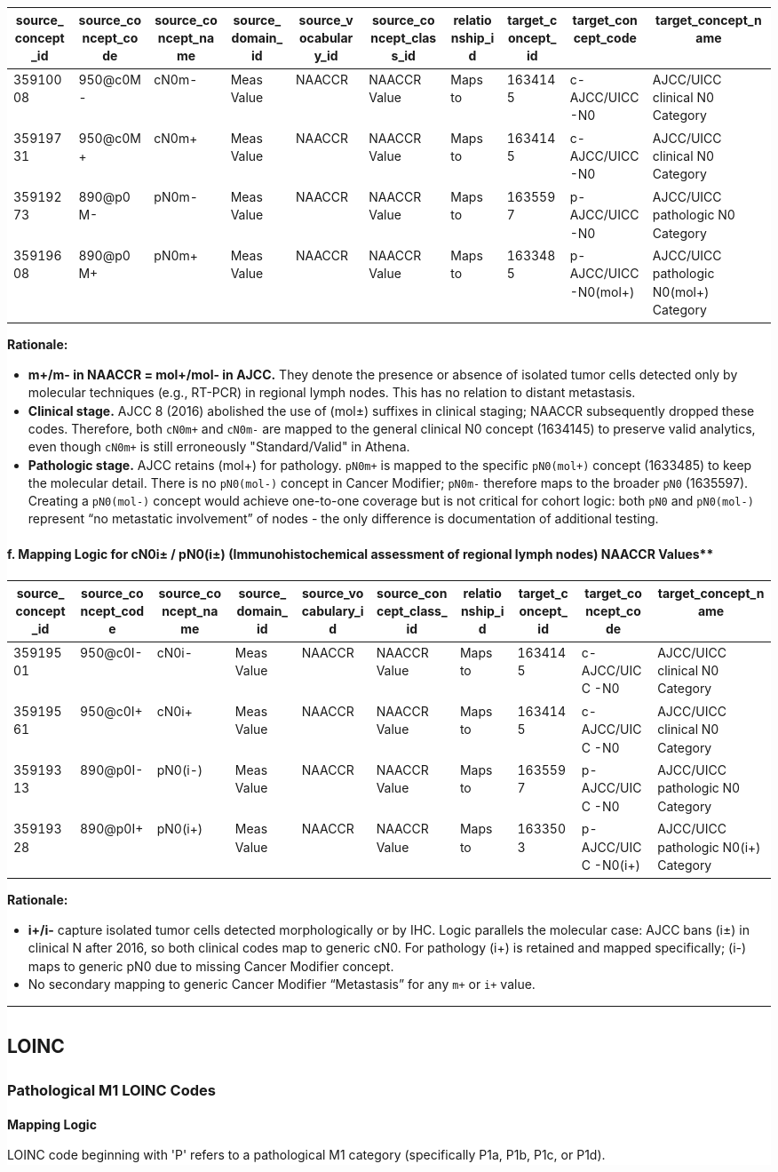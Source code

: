 | **source\_concept\_id** | **source\_concept\_code** | **source\_concept\_name** | **source\_domain\_id** | **source\_vocabulary\_id** | **source\_concept\_class\_id** | **relationship\_id** | **target\_concept\_id** | **target\_concept\_code** | **target\_concept\_name** |
| --- | --- | --- | --- | --- | --- | --- | --- | --- | --- |
| 35910008 | 950@c0M- | cN0m- | Meas Value | NAACCR | NAACCR Value | Maps to | 1634145 | c-AJCC/UICC -N0 | AJCC/UICC clinical N0 Category |
| 35919731 | 950@c0M+ | cN0m+ | Meas Value | NAACCR | NAACCR Value | Maps to | 1634145 | c-AJCC/UICC -N0 | AJCC/UICC clinical N0 Category |
| 35919273 | 890@p0M- | pN0m- | Meas Value | NAACCR | NAACCR Value | Maps to | 1635597 | p-AJCC/UICC -N0 | AJCC/UICC pathologic N0 Category |
| 35919608 | 890@p0M+ | pN0m+ | Meas Value | NAACCR | NAACCR Value | Maps to | 1633485 | p-AJCC/UICC -N0(mol+) | AJCC/UICC pathologic N0(mol+) Category |

**Rationale:**
* **m+/m- in NAACCR = mol+/mol- in AJCC.** They denote the presence or absence of isolated tumor cells detected only by molecular techniques (e.g., RT-PCR) in regional lymph nodes. This has no relation to distant metastasis.
* **Clinical stage.** AJCC 8 (2016) abolished the use of (mol±) suffixes in clinical staging; NAACCR subsequently dropped these codes. Therefore, both `cN0m+` and `cN0m-` are mapped to the general clinical N0 concept (1634145) to preserve valid analytics, even though `cN0m+` is still erroneously "Standard/Valid" in Athena.
* **Pathologic stage.** AJCC retains (mol+) for pathology. `pN0m+` is mapped to the specific `pN0(mol+)` concept (1633485) to keep the molecular detail. There is no `pN0(mol-)` concept in Cancer Modifier; `pN0m-` therefore maps to the broader `pN0` (1635597). Creating a `pN0(mol-)` concept would achieve one-to-one coverage but is not critical for cohort logic: both `pN0` and `pN0(mol-)` represent “no metastatic involvement” of nodes - the only difference is documentation of additional testing.

#### f. Mapping Logic for cN0i± / pN0(i±) (Immunohistochemical assessment of regional lymph nodes) NAACCR Values**

| **source\_concept\_id** | **source\_concept\_code** | **source\_concept\_name** | **source\_domain\_id** | **source\_vocabulary\_id** | **source\_concept\_class\_id** | **relationship\_id** | **target\_concept\_id** | **target\_concept\_code** | **target\_concept\_name** |
| --- | --- | --- | --- | --- | --- | --- | --- | --- | --- |
| 35919501 | 950@c0I- | cN0i- | Meas Value | NAACCR | NAACCR Value | Maps to | 1634145 | c-AJCC/UICC -N0 | AJCC/UICC clinical N0 Category |
| 35919561 | 950@c0I+ | cN0i+ | Meas Value | NAACCR | NAACCR Value | Maps to | 1634145 | c-AJCC/UICC -N0 | AJCC/UICC clinical N0 Category |
| 35919313 | 890@p0I- | pN0(i-) | Meas Value | NAACCR | NAACCR Value | Maps to | 1635597 | p-AJCC/UICC -N0 | AJCC/UICC pathologic N0 Category |
| 35919328 | 890@p0I+ | pN0(i+) | Meas Value | NAACCR | NAACCR Value | Maps to | 1633503 | p-AJCC/UICC -N0(i+) | AJCC/UICC pathologic N0(i+) Category |

**Rationale:**
* **i+/i-** capture isolated tumor cells detected morphologically or by IHC. Logic parallels the molecular case: AJCC bans (i±) in clinical N after 2016, so both clinical codes map to generic cN0. For pathology (i+) is retained and mapped specifically; (i-) maps to generic pN0 due to missing Cancer Modifier concept.
* No secondary mapping to generic Cancer Modifier “Metastasis” for any `m+` or `i+` value.

---

## LOINC

### Pathological M1 LOINC Codes

**Mapping Logic**

LOINC code beginning with 'P' refers to a pathological M1 category (specifically P1a, P1b, P1c, or P1d).
